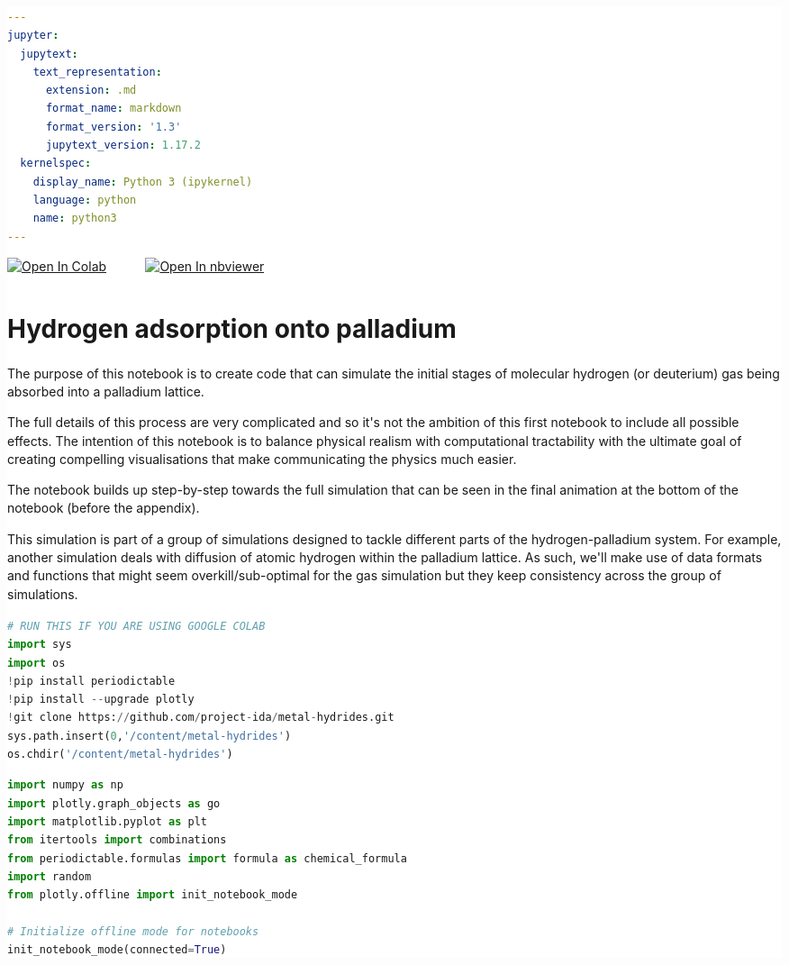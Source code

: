```yaml
---
jupyter:
  jupytext:
    text_representation:
      extension: .md
      format_name: markdown
      format_version: '1.3'
      jupytext_version: 1.17.2
  kernelspec:
    display_name: Python 3 (ipykernel)
    language: python
    name: python3
---
```



<a href="https://colab.research.google.com/github/project-ida/metal-hydrides/blob/update-plotly/h-adsorption-onto-pd.ipynb" target="_parent"><img src="https://colab.research.google.com/assets/colab-badge.svg" alt="Open In Colab"/></a> &nbsp;&nbsp;&nbsp;&nbsp;&nbsp;&nbsp;&nbsp;&nbsp;&nbsp;&nbsp;<a href="https://nbviewer.org/github/project-ida/metal-hydrides/blob/update-plotly/h-adsorption-onto-pd.ipynb" target="_parent"><img src="https://nbviewer.org/static/img/nav_logo.svg" alt="Open In nbviewer" width="100"/></a>



# Hydrogen adsorption onto palladium



The purpose of this notebook is to create code that can simulate the initial stages of molecular hydrogen (or deuterium) gas being absorbed into a palladium lattice.

The full details of this process are very complicated and so it's not the ambition of this first notebook to include all possible effects. The intention of this notebook is to balance physical realism with computational tractability with the ultimate goal of creating compelling visualisations that make communicating the physics much easier.

The notebook builds up step-by-step towards the full simulation that can be seen in the final animation at the bottom of the notebook (before the appendix).

This simulation is part of a group of simulations designed to tackle different parts of the hydrogen-palladium system. For example, another simulation deals with diffusion of atomic hydrogen within the palladium lattice. As such, we'll make use of data formats and functions that might seem overkill/sub-optimal for the gas simulation but they keep consistency across the group of simulations.


```python id="b07440e4-8a61-4a73-b629-8ef6833699f6"
# RUN THIS IF YOU ARE USING GOOGLE COLAB
import sys
import os
!pip install periodictable
!pip install --upgrade plotly
!git clone https://github.com/project-ida/metal-hydrides.git
sys.path.insert(0,'/content/metal-hydrides')
os.chdir('/content/metal-hydrides')
```

```python id="bac30ef6-5cbc-48b9-8efc-2228e6e2d1dc" outputId="e9a68161-1c4d-4c70-9eb1-962261779fff"
import numpy as np
import plotly.graph_objects as go
import matplotlib.pyplot as plt
from itertools import combinations
from periodictable.formulas import formula as chemical_formula
import random
from plotly.offline import init_notebook_mode

# Initialize offline mode for notebooks
init_notebook_mode(connected=True)
```
